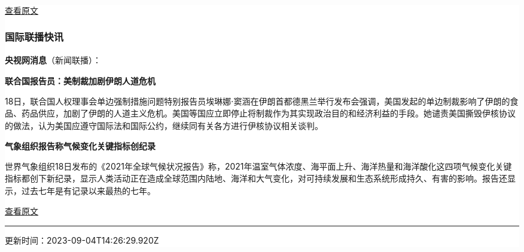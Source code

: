 


[查看原文](https://tv.cctv.com/2022/05/19/VIDEk90ZdD3HXycYPennbd6A220519.shtml)

### 国际联播快讯



**央视网消息**（新闻联播）：

**联合国报告员：美制裁加剧伊朗人道危机**

18日，联合国人权理事会单边强制措施问题特别报告员埃琳娜·窦涵在伊朗首都德黑兰举行发布会强调，美国发起的单边制裁影响了伊朗的食品、药品供应，加剧了伊朗的人道主义危机。美国等国应立即停止将制裁作为其实现政治目的和经济利益的手段。她谴责美国撕毁伊核协议的做法，认为美国应遵守国际法和国际公约，继续同有关各方进行伊核协议相关谈判。

**气象组织报告称气候变化关键指标创纪录**

世界气象组织18日发布的《2021年全球气候状况报告》称，2021年温室气体浓度、海平面上升、海洋热量和海洋酸化这四项气候变化关键指标都创下新纪录，显示人类活动正在造成全球范围内陆地、海洋和大气变化，对可持续发展和生态系统形成持久、有害的影响。报告还显示，过去七年是有记录以来最热的七年。




[查看原文](https://tv.cctv.com/2022/05/19/VIDETZigTBNo3MPz0muJgkZY220519.shtml)


----

更新时间：2023-09-04T14:26:29.920Z